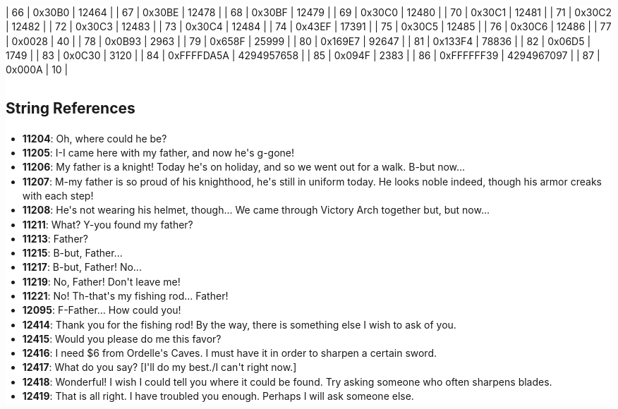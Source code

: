 |      66 | 0x30B0      |       12464 |
|      67 | 0x30BE      |       12478 |
|      68 | 0x30BF      |       12479 |
|      69 | 0x30C0      |       12480 |
|      70 | 0x30C1      |       12481 |
|      71 | 0x30C2      |       12482 |
|      72 | 0x30C3      |       12483 |
|      73 | 0x30C4      |       12484 |
|      74 | 0x43EF      |       17391 |
|      75 | 0x30C5      |       12485 |
|      76 | 0x30C6      |       12486 |
|      77 | 0x0028      |          40 |
|      78 | 0x0B93      |        2963 |
|      79 | 0x658F      |       25999 |
|      80 | 0x169E7     |       92647 |
|      81 | 0x133F4     |       78836 |
|      82 | 0x06D5      |        1749 |
|      83 | 0x0C30      |        3120 |
|      84 | 0xFFFFDA5A  |  4294957658 |
|      85 | 0x094F      |        2383 |
|      86 | 0xFFFFFF39  |  4294967097 |
|      87 | 0x000A      |          10 |

## String References

- **11204**: Oh, where could he be?
- **11205**: I-I came here with my father, and now he's g-gone!
- **11206**: My father is a knight! Today he's on holiday, and so we went out for a walk. B-but now...
- **11207**: M-my father is so proud of his knighthood, he's still in uniform today. He looks noble indeed, though his armor creaks with each step!
- **11208**: He's not wearing his helmet, though... We came through Victory Arch together but, but now...
- **11211**: What? Y-you found my father?
- **11213**: Father?
- **11215**: B-but, Father...
- **11217**: B-but, Father! No...
- **11219**: No, Father! Don't leave me!
- **11221**: No! Th-that's my fishing rod... Father!
- **12095**: F-Father... How could you!
- **12414**: Thank you for the fishing rod! By the way, there is something else I wish to ask of you.
- **12415**: Would you please do me this favor?
- **12416**: I need $6 from Ordelle's Caves. I must have it in order to sharpen a certain sword.
- **12417**: What do you say? [I'll do my best./I can't right now.]
- **12418**: Wonderful! I wish I could tell you where it could be found. Try asking someone who often sharpens blades.
- **12419**: That is all right. I have troubled you enough. Perhaps I will ask someone else.